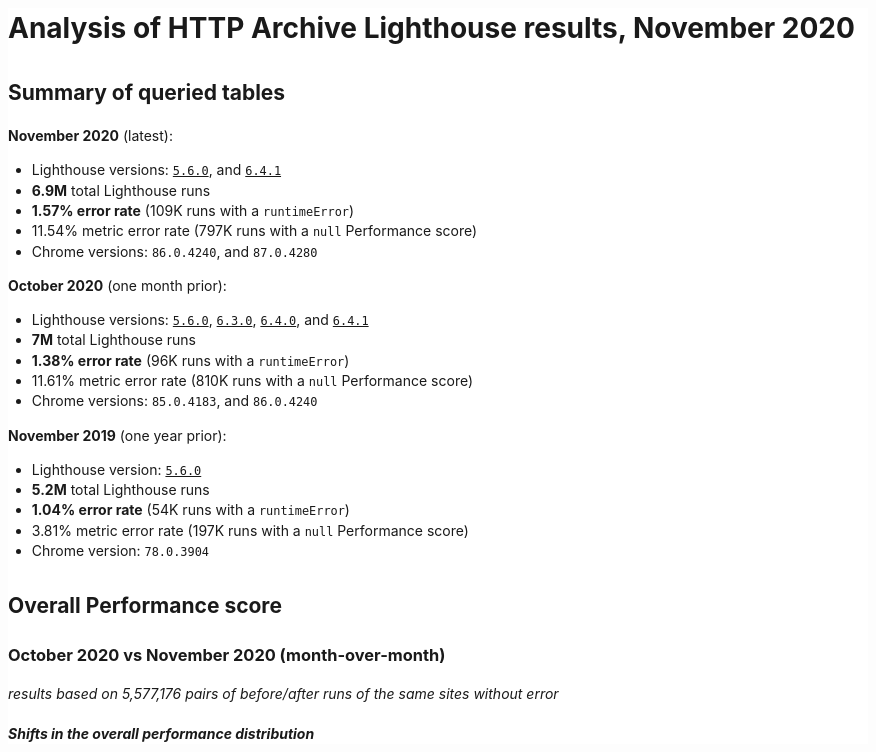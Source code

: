 # Analysis of HTTP Archive Lighthouse results, November 2020 
## Summary of queried tables
**November 2020** (latest):
  - Lighthouse versions: [`5.6.0`](https://github.com/GoogleChrome/lighthouse/releases/tag/v5.6.0), and [`6.4.1`](https://github.com/GoogleChrome/lighthouse/releases/tag/v6.4.1)
  - **6.9M** total Lighthouse runs
  - **1.57% error rate** (109K runs with a `runtimeError`)
  - 11.54% metric error rate (797K runs with a `null` Performance score)
  - Chrome versions: `86.0.4240`, and `87.0.4280`

**October 2020** (one month prior):
  - Lighthouse versions: [`5.6.0`](https://github.com/GoogleChrome/lighthouse/releases/tag/v5.6.0), [`6.3.0`](https://github.com/GoogleChrome/lighthouse/releases/tag/v6.3.0), [`6.4.0`](https://github.com/GoogleChrome/lighthouse/releases/tag/v6.4.0), and [`6.4.1`](https://github.com/GoogleChrome/lighthouse/releases/tag/v6.4.1)
  - **7M** total Lighthouse runs
  - **1.38% error rate** (96K runs with a `runtimeError`)
  - 11.61% metric error rate (810K runs with a `null` Performance score)
  - Chrome versions: `85.0.4183`, and `86.0.4240`

**November 2019** (one year prior):
  - Lighthouse version: [`5.6.0`](https://github.com/GoogleChrome/lighthouse/releases/tag/v5.6.0)
  - **5.2M** total Lighthouse runs
  - **1.04% error rate** (54K runs with a `runtimeError`)
  - 3.81% metric error rate (197K runs with a `null` Performance score)
  - Chrome version: `78.0.3904`

## Overall Performance score

### October 2020 vs November 2020 (month-over-month)
_results based on 5,577,176 pairs of before/after runs of the same sites without error_

##### Shifts in the overall performance distribution
